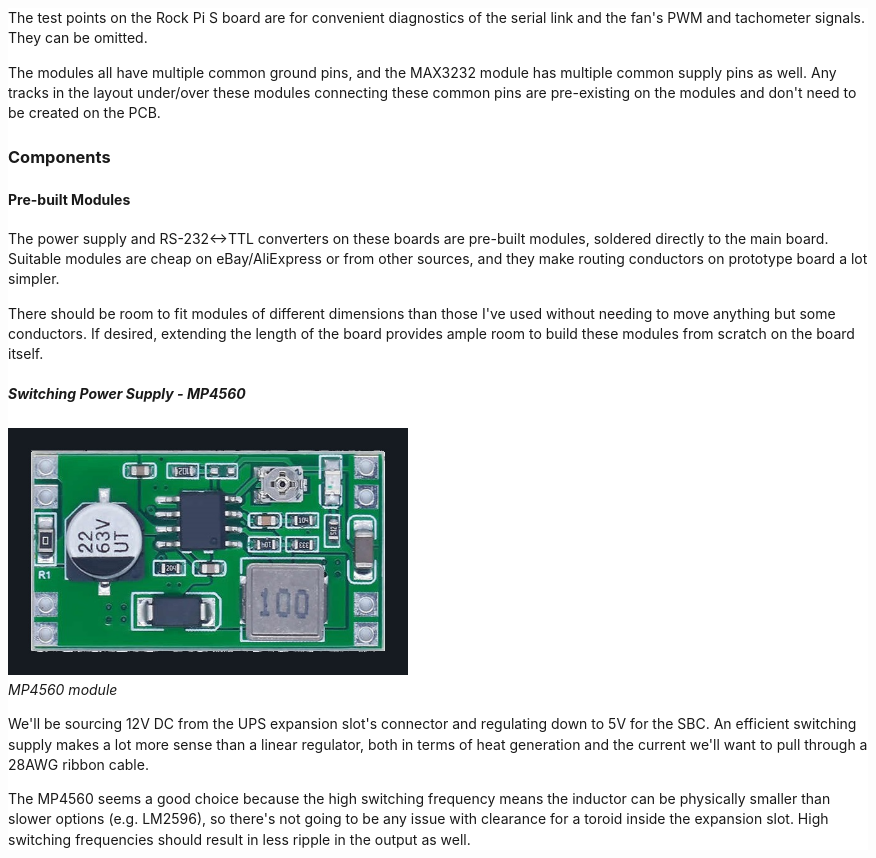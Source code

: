 The test points on the Rock Pi S board are for convenient diagnostics of the
serial link and the fan's PWM and tachometer signals. They can be omitted.

The modules all have multiple common ground pins, and the MAX3232 module has
multiple common supply pins as well. Any tracks in the layout under/over these
modules connecting these common pins are pre-existing on the modules and don't
need to be created on the PCB.

### Components
#### Pre-built Modules
The power supply and RS-232<->TTL converters on these boards are pre-built
modules, soldered directly to the main board. Suitable modules are cheap on
eBay/AliExpress or from other sources, and they make routing conductors on
prototype board a lot simpler.

There should be room to fit modules of different dimensions than those I've used
without needing to move anything but some conductors. If desired, extending
the length of the board provides ample room to build these modules from scratch
on the board itself.

##### Switching Power Supply - MP4560
<p><a href="images/module-MP4560.jpg">
  <img src="images/module-MP4560.jpg" width="400">
</a><br/>
<em>MP4560 module</em></p>

We'll be sourcing 12V DC from the UPS expansion slot's connector and regulating
down to 5V for the SBC. An efficient switching supply makes a lot more sense
than a linear regulator, both in terms of heat generation and the current we'll
want to pull through a 28AWG ribbon cable.

The MP4560 seems a good choice because the high switching frequency means the
inductor can be physically smaller than slower options (e.g. LM2596), so there's
not going to be any issue with clearance for a toroid inside the expansion slot.
High switching frequencies should result in less ripple in the output as well.
